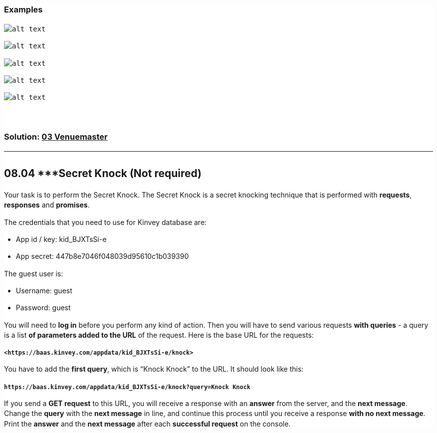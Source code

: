 ### Examples

<kbd><img src="https://user-images.githubusercontent.com/32310938/64116762-d9d8cd80-cd9b-11e9-9621-4e47a4586dd6.png" alt="alt text" width="600" height=""></kbd>

<kbd><img src="https://user-images.githubusercontent.com/32310938/64116766-dfceae80-cd9b-11e9-8def-856b59f4b839.png" alt="alt text" width="600" height=""></kbd>

<kbd><img src="https://user-images.githubusercontent.com/32310938/64116770-e1987200-cd9b-11e9-8e67-0b85a827c824.png" alt="alt text" width="600" height=""></kbd>

<kbd><img src="https://user-images.githubusercontent.com/32310938/64116781-eceb9d80-cd9b-11e9-94a2-eb1d72a19199.png" alt="alt text" width="600" height=""></kbd>

<kbd><img src="https://user-images.githubusercontent.com/32310938/64116876-363bed00-cd9c-11e9-8429-9c475e57b056.png" alt="alt text" width="600" height=""></kbd>

<br/>

### Solution: <a title="03 Venuemaster" href="https://github.com/TsvetanNikolov123/JS-Core---JS-Apps/blob/master/08%20Remote%20Databases%20Exercise/03%20VENUEMASTER/app.js">03 Venuemaster</a>

---

08.04  \*\*\*Secret Knock (Not required)
--------------------------------------------

Your task is to perform the Secret Knock. The Secret Knock is a secret knocking
technique that is performed with **requests**, **responses** and **promises**.

The credentials that you need to use for Kinvey database are:

-   App id / key: kid_BJXTsSi-e

-   App secret: 447b8e7046f048039d95610c1b039390

The guest user is:

-   Username: guest

-   Password: guest

You will need to **log in** before you perform any kind of action. Then you will
have to send various requests **with queries** - a query is a list **of
parameters added to the URL** of the request. Here is the base URL for the
requests:

**`<https://baas.kinvey.com/appdata/kid_BJXTsSi-e/knock>`**

You have to add the **first query**, which is “Knock Knock” to the URL. It
should look like this:

**`https://baas.kinvey.com/appdata/kid_BJXTsSi-e/knock?query=Knock Knock`**

If you send a **GET request** to this URL, you will receive a response with an
**answer** from the server, and the **next message**. Change the **query** with
the **next message** in line, and continue this process until you receive a
response **with no next message**. Print the **answer** and the **next message**
after each **successful request** on the console.
